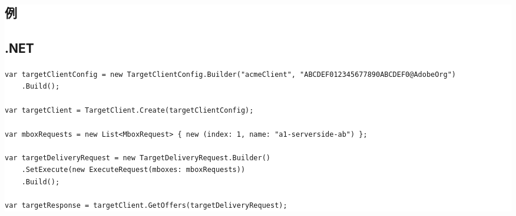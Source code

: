 ## 例

## \.NET

```dotnet {line-numbers="true"}
var targetClientConfig = new TargetClientConfig.Builder("acmeClient", "ABCDEF012345677890ABCDEF0@AdobeOrg")
    .Build();

var targetClient = TargetClient.Create(targetClientConfig);

var mboxRequests = new List<MboxRequest> { new (index: 1, name: "a1-serverside-ab") };

var targetDeliveryRequest = new TargetDeliveryRequest.Builder()
    .SetExecute(new ExecuteRequest(mboxes: mboxRequests))
    .Build();

var targetResponse = targetClient.GetOffers(targetDeliveryRequest);
```
